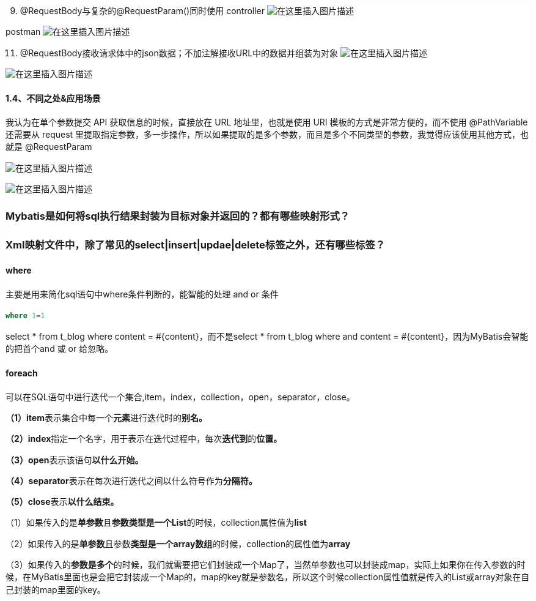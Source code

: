  9. @RequestBody与复杂的@RequestParam()同时使用
controller
![在这里插入图片描述](https://img-blog.csdnimg.cn/efe0caac39c44c4a9db18492f314d143.png)

postman 
![在这里插入图片描述](https://img-blog.csdnimg.cn/7e90dfd272f3425ba44889edaf2f4acc.png?x-oss-process=image/watermark,type_ZmFuZ3poZW5naGVpdGk,shadow_10,text_aHR0cHM6Ly9ibG9nLmNzZG4ubmV0L2dyZWVrNzc3Nw==,size_16,color_FFFFFF,t_70)

 11. @RequestBody接收请求体中的json数据；不加注解接收URL中的数据并组装为对象
 ![在这里插入图片描述](http://oss.geekmice.cn/blog/511aa2261a2b46958265cf463e15ab75.png)

![在这里插入图片描述](http://oss.geekmice.cn/blog/511aa2261a2b46958265cf463e15ab75.png)

#### 1.4、不同之处&应用场景
我认为在单个参数提交 API 获取信息的时候，直接放在 URL 地址里，也就是使用 URI 模板的方式是非常方便的，而不使用 @PathVariable 还需要从 request 里提取指定参数，多一步操作，所以如果提取的是多个参数，而且是多个不同类型的参数，我觉得应该使用其他方式，也就是 @RequestParam


![在这里插入图片描述](http://oss.geekmice.cn/blog/511aa2261a2b46958265cf463e15ab75.png)

![在这里插入图片描述](http://oss.geekmice.cn/blog/3e94937240ee4466b6470a4de3e132dc.png)

### Mybatis是如何将sql执行结果封装为目标对象并返回的？都有哪些映射形式？

### Xml映射文件中，除了常见的select|insert|updae|delete标签之外，还有哪些标签？

#### where

主要是用来简化sql语句中where条件判断的，能智能的处理 and or 条件

```sql
where 1=1 
```

select * from t_blog where content = #{content}，而不是select * from t_blog where and content = #{content}，因为MyBatis会智能的把首个and 或 or 给忽略。



#### foreach

可以在SQL语句中进行迭代一个集合,item，index，collection，open，separator，close。

**（1）item**表示集合中每一个**元素**进行迭代时的**别名。**

**（2）index**指定一个名字，用于表示在迭代过程中，每次**迭代到**的**位置。**

**（3）open**表示该语句**以什么开始。**

**（4）separator**表示在每次进行迭代之间以什么符号作为**分隔符。**

**（5）close**表示**以什么结束。**

（1）如果传入的是**单参数**且**参数类型是一个List**的时候，collection属性值为**list**

（2）如果传入的是**单参数**且参数**类型是一个array数组**的时候，collection的属性值为**array**

（3）如果传入的**参数是多个**的时候，我们就需要把它们封装成一个Map了，当然单参数也可以封装成map，实际上如果你在传入参数的时候，在MyBatis里面也是会把它封装成一个Map的，map的key就是参数名，所以这个时候collection属性值就是传入的List或array对象在自己封装的map里面的key。
